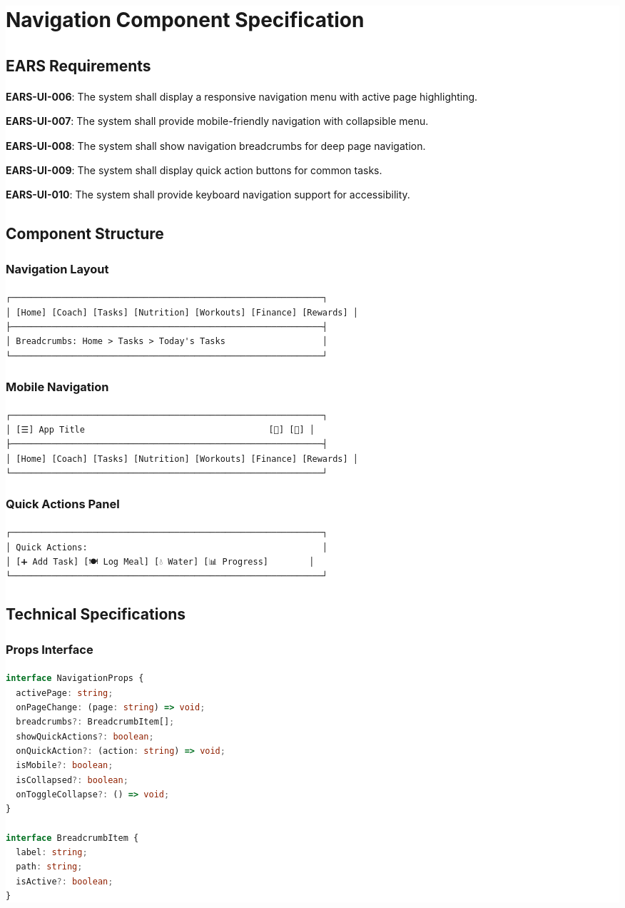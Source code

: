 # Navigation Component Specification

## EARS Requirements

**EARS-UI-006**: The system shall display a responsive navigation menu with active page highlighting.

**EARS-UI-007**: The system shall provide mobile-friendly navigation with collapsible menu.

**EARS-UI-008**: The system shall show navigation breadcrumbs for deep page navigation.

**EARS-UI-009**: The system shall display quick action buttons for common tasks.

**EARS-UI-010**: The system shall provide keyboard navigation support for accessibility.

## Component Structure

### Navigation Layout
```
┌─────────────────────────────────────────────────────────────┐
│ [Home] [Coach] [Tasks] [Nutrition] [Workouts] [Finance] [Rewards] │
├─────────────────────────────────────────────────────────────┤
│ Breadcrumbs: Home > Tasks > Today's Tasks                   │
└─────────────────────────────────────────────────────────────┘
```

### Mobile Navigation
```
┌─────────────────────────────────────────────────────────────┐
│ [☰] App Title                                    [🔔] [👤] │
├─────────────────────────────────────────────────────────────┤
│ [Home] [Coach] [Tasks] [Nutrition] [Workouts] [Finance] [Rewards] │
└─────────────────────────────────────────────────────────────┘
```

### Quick Actions Panel
```
┌─────────────────────────────────────────────────────────────┐
│ Quick Actions:                                              │
│ [➕ Add Task] [🍽️ Log Meal] [💧 Water] [📊 Progress]        │
└─────────────────────────────────────────────────────────────┘
```

## Technical Specifications

### Props Interface
```typescript
interface NavigationProps {
  activePage: string;
  onPageChange: (page: string) => void;
  breadcrumbs?: BreadcrumbItem[];
  showQuickActions?: boolean;
  onQuickAction?: (action: string) => void;
  isMobile?: boolean;
  isCollapsed?: boolean;
  onToggleCollapse?: () => void;
}

interface BreadcrumbItem {
  label: string;
  path: string;
  isActive?: boolean;
}
```